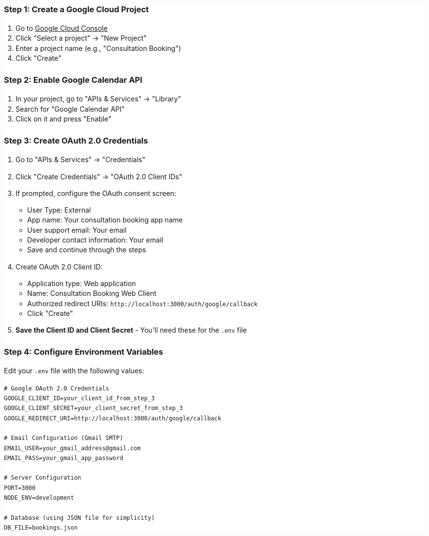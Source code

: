 ### Step 1: Create a Google Cloud Project

1. Go to [Google Cloud Console](https://console.cloud.google.com/)
2. Click "Select a project" → "New Project"
3. Enter a project name (e.g., "Consultation Booking")
4. Click "Create"

### Step 2: Enable Google Calendar API

1. In your project, go to "APIs & Services" → "Library"
2. Search for "Google Calendar API"
3. Click on it and press "Enable"

### Step 3: Create OAuth 2.0 Credentials

1. Go to "APIs & Services" → "Credentials"
2. Click "Create Credentials" → "OAuth 2.0 Client IDs"
3. If prompted, configure the OAuth consent screen:
   - User Type: External
   - App name: Your consultation booking app name
   - User support email: Your email
   - Developer contact information: Your email
   - Save and continue through the steps

4. Create OAuth 2.0 Client ID:
   - Application type: Web application
   - Name: Consultation Booking Web Client
   - Authorized redirect URIs: `http://localhost:3000/auth/google/callback`
   - Click "Create"

5. **Save the Client ID and Client Secret** - You'll need these for the `.env` file

### Step 4: Configure Environment Variables

Edit your `.env` file with the following values:

```env
# Google OAuth 2.0 Credentials
GOOGLE_CLIENT_ID=your_client_id_from_step_3
GOOGLE_CLIENT_SECRET=your_client_secret_from_step_3
GOOGLE_REDIRECT_URI=http://localhost:3000/auth/google/callback

# Email Configuration (Gmail SMTP)
EMAIL_USER=your_gmail_address@gmail.com
EMAIL_PASS=your_gmail_app_password

# Server Configuration
PORT=3000
NODE_ENV=development

# Database (using JSON file for simplicity)
DB_FILE=bookings.json
```
